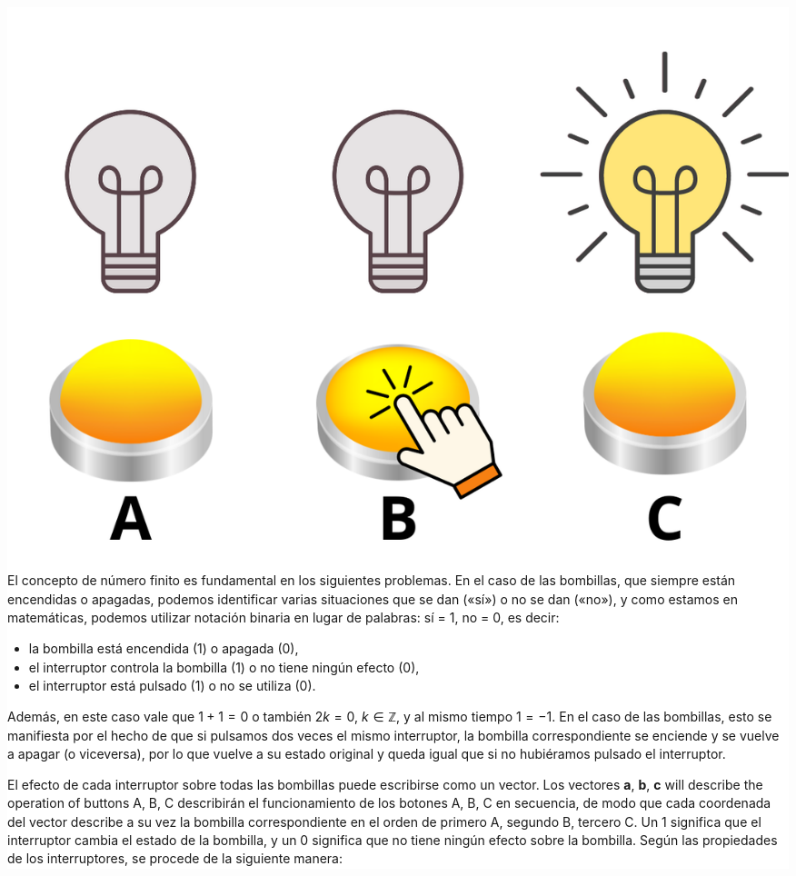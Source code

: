 
![Siguiente estado tras pulsar el interruptor B](Tri3.png)

El concepto de número finito es fundamental en los siguientes problemas. En el caso de las bombillas, que siempre están encendidas o apagadas, podemos identificar varias situaciones que se dan («sí») o no se dan («no»), y como estamos en matemáticas, podemos utilizar notación binaria en lugar de palabras: sí = 1, no = 0, es decir: 

- la bombilla está encendida (1) o apagada (0), 
- el interruptor controla la bombilla (1) o no tiene ningún efecto (0), 
- el interruptor está pulsado (1) o no se utiliza (0). 

Además, en este caso vale que  $1+1=0$
o también $2k=0$, $k\in\mathbb{Z}$, y al mismo tiempo $1=-1$.
En el caso de las bombillas, esto se manifiesta por el hecho de que si pulsamos dos veces el mismo interruptor, la bombilla correspondiente se enciende y se vuelve a apagar (o viceversa), por lo que vuelve a su estado original y queda igual que si no hubiéramos pulsado el interruptor. 

El efecto de cada interruptor sobre todas las bombillas puede escribirse como un vector. Los vectores  $\textbf{a}$, $\textbf{b}$, $\textbf{c}$
will describe the operation of buttons A, B, C describirán el funcionamiento de los botones A, B, C en secuencia, de modo que cada coordenada del vector describe a su vez la bombilla correspondiente en el orden de primero A, segundo B, tercero C. Un 1 significa que el interruptor cambia el estado de la bombilla, y un 0 significa que no tiene ningún efecto sobre la bombilla. Según las propiedades de los interruptores, se procede de la siguiente manera:
